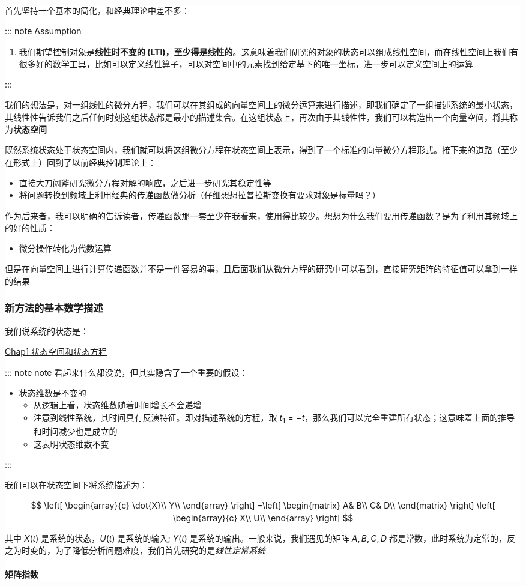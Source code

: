 首先坚持一个基本的简化，和经典理论中差不多：

::: note Assumption
1. 我们期望控制对象是**线性时不变的 (LTI)，至少得是线性的**。这意味着我们研究的对象的状态可以组成线性空间，而在线性空间上我们有很多好的数学工具，比如可以定义线性算子，可以对空间中的元素找到给定基下的唯一坐标，进一步可以定义空间上的运算

:::


我们的想法是，对一组线性的微分方程，我们可以在其组成的向量空间上的微分运算来进行描述，即我们确定了一组描述系统的最小状态，其线性性告诉我们之后任何时刻这组状态都是最小的描述集合。在这组状态上，再次由于其线性性，我们可以构造出一个向量空间，将其称为**状态空间**

既然系统状态处于状态空间内，我们就可以将这组微分方程在状态空间上表示，得到了一个标准的向量微分方程形式。接下来的道路（至少在形式上）回到了以前经典控制理论上：
- 直接大刀阔斧研究微分方程对解的响应，之后进一步研究其稳定性等
- 将问题转换到频域上利用经典的传递函数做分析（仔细想想拉普拉斯变换有要求对象是标量吗？）

作为后来者，我可以明确的告诉读者，传递函数那一套至少在我看来，使用得比较少。想想为什么我们要用传递函数？是为了利用其频域上的好的性质：
- 微分操作转化为代数运算

但是在向量空间上进行计算传递函数并不是一件容易的事，且后面我们从微分方程的研究中可以看到，直接研究矩阵的特征值可以拿到一样的结果

### 新方法的基本数学描述

我们说系统的状态是：

[Chap1 状态空间和状态方程](.//)

::: note note
看起来什么都没说，但其实隐含了一个重要的假设：
- 状态维数是不变的
	- 从逻辑上看，状态维数随着时间增长不会递增
	- 注意到线性系统，其时间具有反演特征。即对描述系统的方程，取 $t_{1}=-t$，那么我们可以完全重建所有状态；这意味着上面的推导和时间减少也是成立的
	- 这表明状态维数不变

:::


我们可以在状态空间下将系统描述为：


$$
\left[ \begin{array}{c}
	\dot{X}\\
	Y\\
\end{array} \right] =\left[ \begin{matrix}
	A&		B\\
	C&		D\\
\end{matrix} \right] \left[ \begin{array}{c}
	X\\
	U\\
\end{array} \right] 
$$


其中 $X(t)$ 是系统的状态，$U(t)$ 是系统的输入; $Y(t)$ 是系统的输出。一般来说，我们遇见的矩阵 $A,B,C,D$ 都是常数，此时系统为定常的，反之为时变的，为了降低分析问题难度，我们首先研究的是*线性定常系统*

#### 矩阵指数
